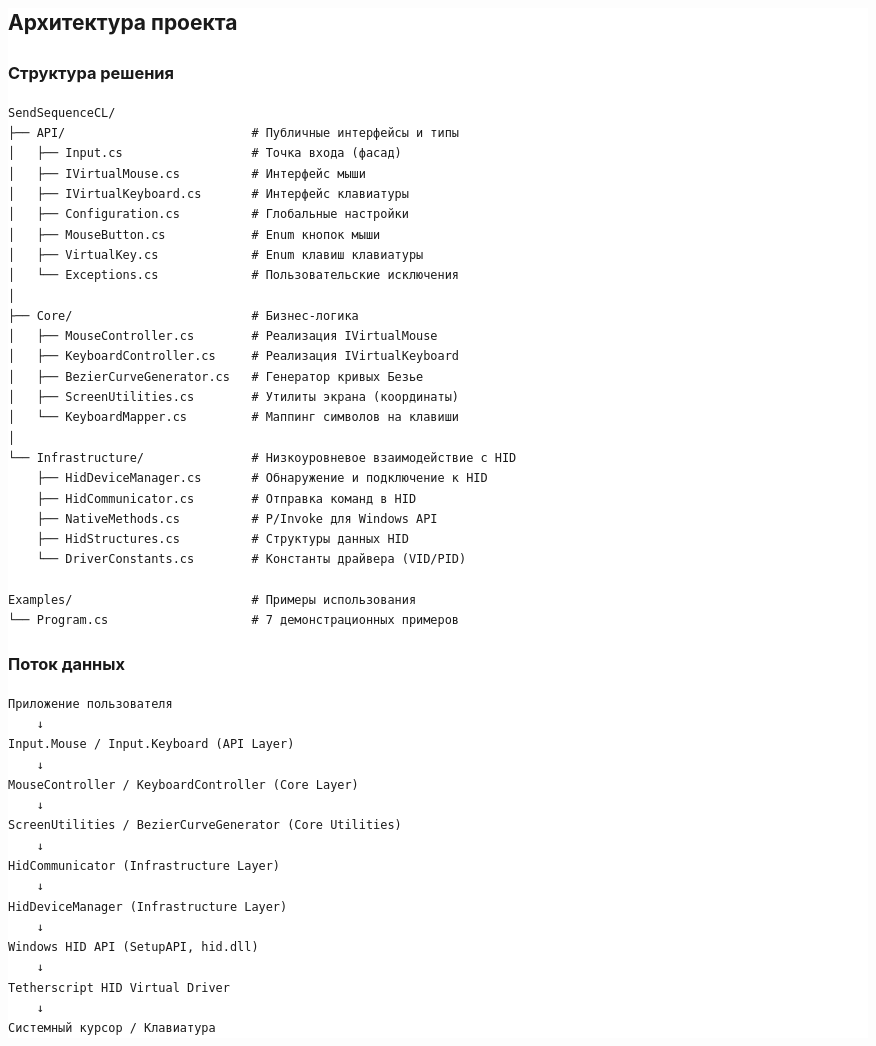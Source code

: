 ## Архитектура проекта

### Структура решения

```
SendSequenceCL/
├── API/                          # Публичные интерфейсы и типы
│   ├── Input.cs                  # Точка входа (фасад)
│   ├── IVirtualMouse.cs          # Интерфейс мыши
│   ├── IVirtualKeyboard.cs       # Интерфейс клавиатуры
│   ├── Configuration.cs          # Глобальные настройки
│   ├── MouseButton.cs            # Enum кнопок мыши
│   ├── VirtualKey.cs             # Enum клавиш клавиатуры
│   └── Exceptions.cs             # Пользовательские исключения
│
├── Core/                         # Бизнес-логика
│   ├── MouseController.cs        # Реализация IVirtualMouse
│   ├── KeyboardController.cs     # Реализация IVirtualKeyboard
│   ├── BezierCurveGenerator.cs   # Генератор кривых Безье
│   ├── ScreenUtilities.cs        # Утилиты экрана (координаты)
│   └── KeyboardMapper.cs         # Маппинг символов на клавиши
│
└── Infrastructure/               # Низкоуровневое взаимодействие с HID
    ├── HidDeviceManager.cs       # Обнаружение и подключение к HID
    ├── HidCommunicator.cs        # Отправка команд в HID
    ├── NativeMethods.cs          # P/Invoke для Windows API
    ├── HidStructures.cs          # Структуры данных HID
    └── DriverConstants.cs        # Константы драйвера (VID/PID)

Examples/                         # Примеры использования
└── Program.cs                    # 7 демонстрационных примеров
```

### Поток данных

```
Приложение пользователя
    ↓
Input.Mouse / Input.Keyboard (API Layer)
    ↓
MouseController / KeyboardController (Core Layer)
    ↓
ScreenUtilities / BezierCurveGenerator (Core Utilities)
    ↓
HidCommunicator (Infrastructure Layer)
    ↓
HidDeviceManager (Infrastructure Layer)
    ↓
Windows HID API (SetupAPI, hid.dll)
    ↓
Tetherscript HID Virtual Driver
    ↓
Системный курсор / Клавиатура
```
